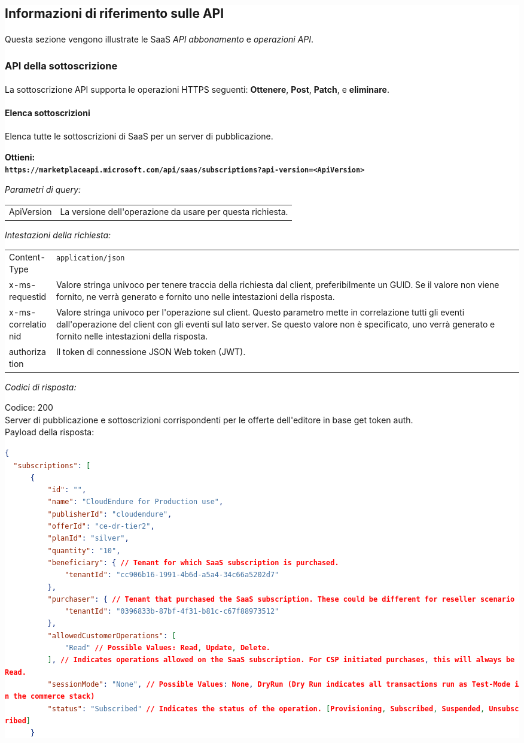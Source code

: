 ## <a name="api-reference"></a>Informazioni di riferimento sulle API

Questa sezione vengono illustrate le SaaS *API abbonamento* e *operazioni API*.


### <a name="subscription-api"></a>API della sottoscrizione

La sottoscrizione API supporta le operazioni HTTPS seguenti: **Ottenere**, **Post**, **Patch**, e **eliminare**.

#### <a name="list-subscriptions"></a>Elenca sottoscrizioni

Elenca tutte le sottoscrizioni di SaaS per un server di pubblicazione.

**Ottieni:<br>`https://marketplaceapi.microsoft.com/api/saas/subscriptions?api-version=<ApiVersion>`**

*Parametri di query:*

|             |                   |
|  --------   |  ---------------  |
| ApiVersion  |  La versione dell'operazione da usare per questa richiesta.  |

*Intestazioni della richiesta:*

|                    |                   |
|  ---------------   |  ---------------  |
| Content-Type       |  `application/json`  |
| x-ms-requestid     |  Valore stringa univoco per tenere traccia della richiesta dal client, preferibilmente un GUID. Se il valore non viene fornito, ne verrà generato e fornito uno nelle intestazioni della risposta. |
| x-ms-correlationid |  Valore stringa univoco per l'operazione sul client. Questo parametro mette in correlazione tutti gli eventi dall'operazione del client con gli eventi sul lato server. Se questo valore non è specificato, uno verrà generato e fornito nelle intestazioni della risposta.  |
| authorization      |  Il token di connessione JSON Web token (JWT).  |

*Codici di risposta:*

Codice: 200<br>
Server di pubblicazione e sottoscrizioni corrispondenti per le offerte dell'editore in base get token auth.<br> Payload della risposta:<br>

```json
{
  "subscriptions": [
      {
          "id": "",
          "name": "CloudEndure for Production use",
          "publisherId": "cloudendure",
          "offerId": "ce-dr-tier2",
          "planId": "silver",
          "quantity": "10",
          "beneficiary": { // Tenant for which SaaS subscription is purchased.
              "tenantId": "cc906b16-1991-4b6d-a5a4-34c66a5202d7"
          },
          "purchaser": { // Tenant that purchased the SaaS subscription. These could be different for reseller scenario
              "tenantId": "0396833b-87bf-4f31-b81c-c67f88973512"
          },
          "allowedCustomerOperations": [
              "Read" // Possible Values: Read, Update, Delete.
          ], // Indicates operations allowed on the SaaS subscription. For CSP initiated purchases, this will always be Read.
          "sessionMode": "None", // Possible Values: None, DryRun (Dry Run indicates all transactions run as Test-Mode in the commerce stack)
          "status": "Subscribed" // Indicates the status of the operation. [Provisioning, Subscribed, Suspended, Unsubscribed]
      }
```